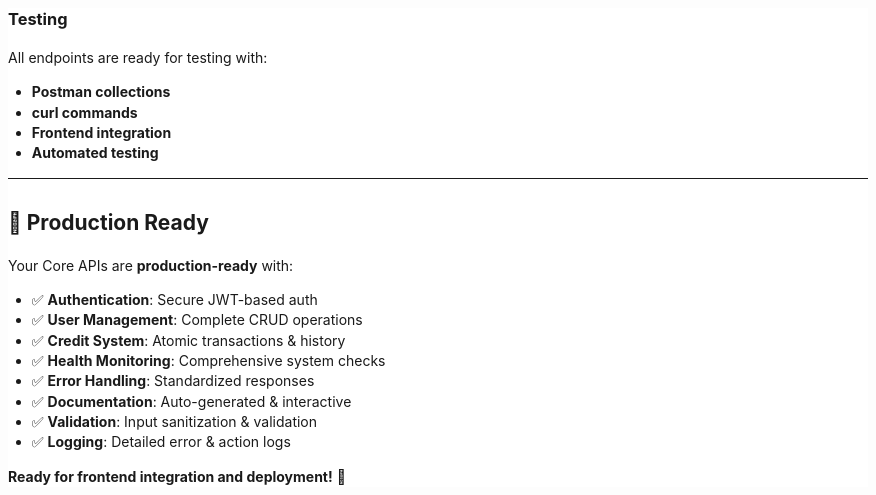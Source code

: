 ### **Testing**
All endpoints are ready for testing with:
- **Postman collections**
- **curl commands**
- **Frontend integration**
- **Automated testing**

---

## 🚀 Production Ready

Your Core APIs are **production-ready** with:

- ✅ **Authentication**: Secure JWT-based auth
- ✅ **User Management**: Complete CRUD operations
- ✅ **Credit System**: Atomic transactions & history
- ✅ **Health Monitoring**: Comprehensive system checks
- ✅ **Error Handling**: Standardized responses
- ✅ **Documentation**: Auto-generated & interactive
- ✅ **Validation**: Input sanitization & validation
- ✅ **Logging**: Detailed error & action logs

**Ready for frontend integration and deployment!** 🎉
